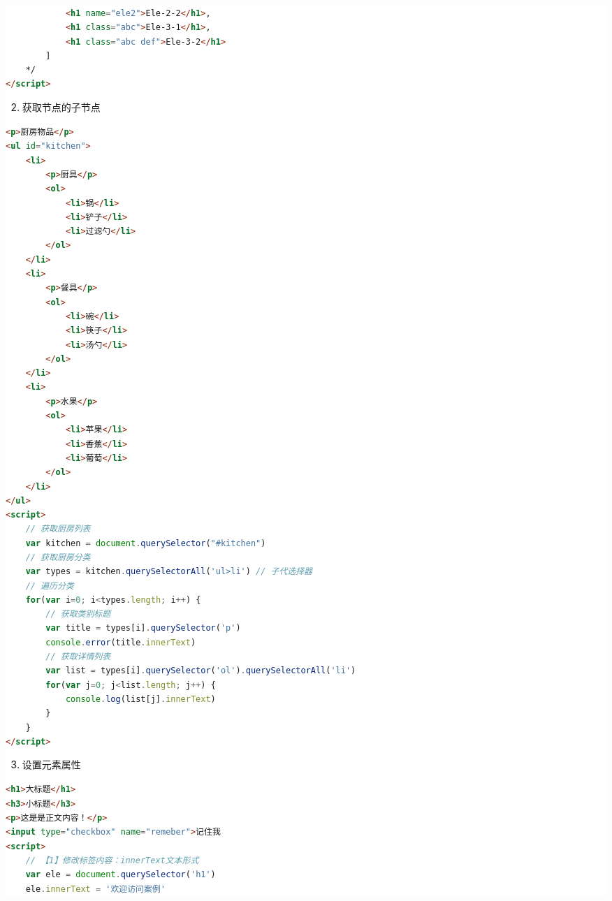 ```html
            <h1 name="ele2">Ele-2-2</h1>,
            <h1 class="abc">Ele-3-1</h1>,
            <h1 class="abc def">Ele-3-2</h1> 
        ]
    */
</script>
```
2. 获取节点的子节点
```html
<p>厨房物品</p>
<ul id="kitchen">
    <li>
        <p>厨具</p>
        <ol>
            <li>锅</li>
            <li>铲子</li>
            <li>过滤勺</li>
        </ol>
    </li>
    <li>
        <p>餐具</p>
        <ol>
            <li>碗</li>
            <li>筷子</li>
            <li>汤勺</li>
        </ol>
    </li>
    <li>
        <p>水果</p>
        <ol>
            <li>苹果</li>
            <li>香蕉</li>
            <li>葡萄</li>
        </ol>
    </li>
</ul>
<script>
    // 获取厨房列表
    var kitchen = document.querySelector("#kitchen")
    // 获取厨房分类
    var types = kitchen.querySelectorAll('ul>li') // 子代选择器
    // 遍历分类
    for(var i=0; i<types.length; i++) {
        // 获取类别标题
        var title = types[i].querySelector('p')
        console.error(title.innerText)
        // 获取详情列表
        var list = types[i].querySelector('ol').querySelectorAll('li')
        for(var j=0; j<list.length; j++) {
            console.log(list[j].innerText)
        }
    }
</script>
```
3. 设置元素属性
```html
<h1>大标题</h1>
<h3>小标题</h3>
<p>这是是正文内容！</p>
<input type="checkbox" name="remeber">记住我
<script>
    // 【1】修改标签内容：innerText文本形式
    var ele = document.querySelector('h1')
    ele.innerText = '欢迎访问案例'
```